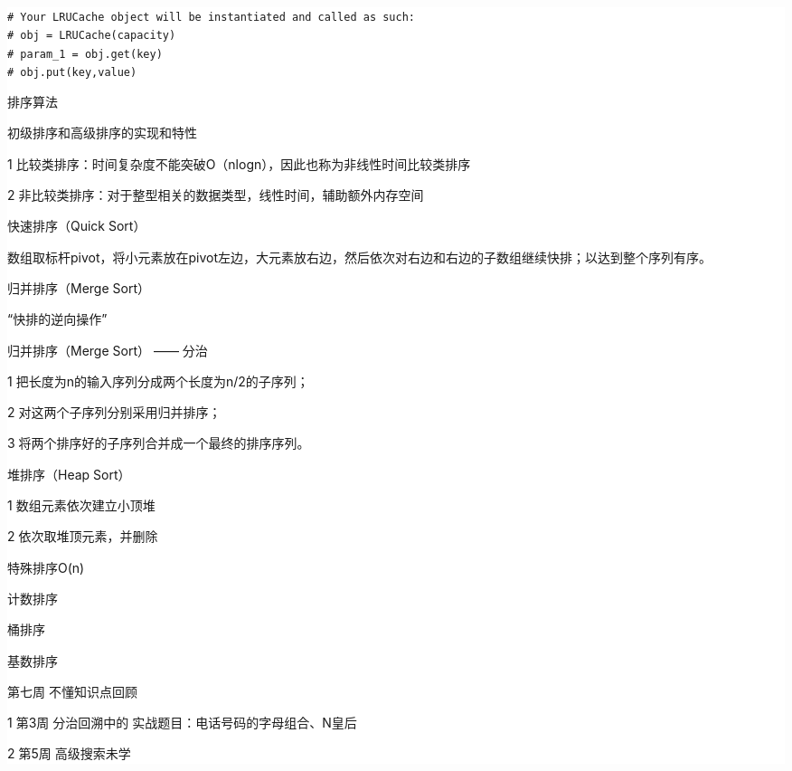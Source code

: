 	# Your LRUCache object will be instantiated and called as such:
	# obj = LRUCache(capacity)
	# param_1 = obj.get(key)
	# obj.put(key,value)




排序算法

初级排序和高级排序的实现和特性

1 比较类排序：时间复杂度不能突破O（nlogn），因此也称为非线性时间比较类排序

2 非比较类排序：对于整型相关的数据类型，线性时间，辅助额外内存空间

快速排序（Quick Sort）

数组取标杆pivot，将小元素放在pivot左边，大元素放右边，然后依次对右边和右边的子数组继续快排；以达到整个序列有序。


归并排序（Merge Sort）

“快排的逆向操作”

归并排序（Merge Sort） —— 分治

1 把长度为n的输入序列分成两个长度为n/2的子序列；

2 对这两个子序列分别采用归并排序；

3 将两个排序好的子序列合并成一个最终的排序序列。




堆排序（Heap Sort）

1 数组元素依次建立小顶堆

2 依次取堆顶元素，并删除

特殊排序O(n)

计数排序

桶排序

基数排序



第七周 不懂知识点回顾

1  第3周 分治回溯中的 实战题目：电话号码的字母组合、N皇后

2  第5周 高级搜索未学










